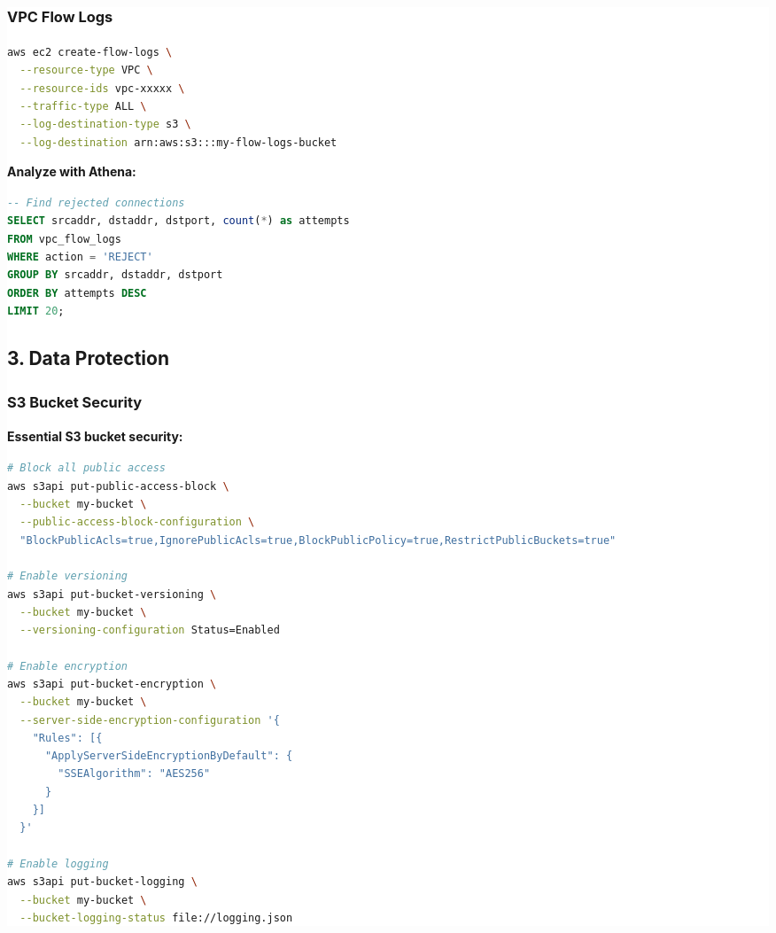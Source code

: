 ### VPC Flow Logs

```bash
aws ec2 create-flow-logs \
  --resource-type VPC \
  --resource-ids vpc-xxxxx \
  --traffic-type ALL \
  --log-destination-type s3 \
  --log-destination arn:aws:s3:::my-flow-logs-bucket
```

**Analyze with Athena:**
```sql
-- Find rejected connections
SELECT srcaddr, dstaddr, dstport, count(*) as attempts
FROM vpc_flow_logs
WHERE action = 'REJECT'
GROUP BY srcaddr, dstaddr, dstport
ORDER BY attempts DESC
LIMIT 20;
```

## 3. Data Protection

### S3 Bucket Security

**Essential S3 bucket security:**
```bash
# Block all public access
aws s3api put-public-access-block \
  --bucket my-bucket \
  --public-access-block-configuration \
  "BlockPublicAcls=true,IgnorePublicAcls=true,BlockPublicPolicy=true,RestrictPublicBuckets=true"

# Enable versioning
aws s3api put-bucket-versioning \
  --bucket my-bucket \
  --versioning-configuration Status=Enabled

# Enable encryption
aws s3api put-bucket-encryption \
  --bucket my-bucket \
  --server-side-encryption-configuration '{
    "Rules": [{
      "ApplyServerSideEncryptionByDefault": {
        "SSEAlgorithm": "AES256"
      }
    }]
  }'

# Enable logging
aws s3api put-bucket-logging \
  --bucket my-bucket \
  --bucket-logging-status file://logging.json
```
